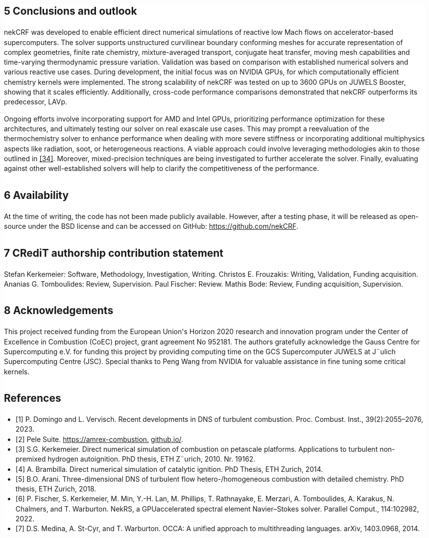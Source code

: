 ## 5 Conclusions and outlook

nekCRF was developed to enable efficient direct numerical simulations of reactive low Mach flows on accelerator-based supercomputers. The solver supports unstructured curvilinear boundary conforming meshes for accurate representation of complex geometries, finite rate chemistry, mixture-averaged transport, conjugate heat transfer, moving mesh capabilities and time-varying thermodynamic pressure variation. Validation was based on comparison with established numerical solvers and various reactive use cases. During development, the initial focus was on NVIDIA GPUs, for which computationally efficient chemistry kernels were implemented. The strong scalability of nekCRF was tested on up to 3600 GPUs on JUWELS Booster, showing that it scales efficiently. Additionally, cross-code performance comparisons demonstrated that nekCRF outperforms its predecessor, LAVp.

Ongoing efforts involve incorporating support for AMD and Intel GPUs, prioritizing performance optimization for these architectures, and ultimately testing our solver on real exascale use cases. This may prompt a reevaluation of the thermochemistry solver to enhance performance when dealing with more severe stiffness or incorporating additional multiphysics aspects like radiation, soot, or heterogeneous reactions. A viable approach could involve leveraging methodologies akin to those outlined in [\[34\]](#page-9-5). Moreover, mixed-precision techniques are being investigated to further accelerate the solver. Finally, evaluating against other well-established solvers will help to clarify the competitiveness of the performance.

## 6 Availability

At the time of writing, the code has not been made publicly available. However, after a testing phase, it will be released as open-source under the BSD license and can be accessed on GitHub: <https://github.com/nekCRF>.

## 7 CRediT authorship contribution statement

Stefan Kerkemeier: Software, Methodology, Investigation, Writing. Christos E. Frouzakis: Writing, Validation, Funding acquisition. Ananias G. Tomboulides: Review, Supervision. Paul Fischer: Review. Mathis Bode: Review, Funding acquisition, Supervision.

## 8 Acknowledgements

This project received funding from the European Union's Horizon 2020 research and innovation program under the Center of Excellence in Combustion (CoEC) project, grant agreement No 952181. The authors gratefully acknowledge the Gauss Centre for Supercomputing e.V. for funding this project by providing computing time on the GCS Supercomputer JUWELS at J¨ulich Supercomputing Centre (JSC). Special thanks to Peng Wang from NVIDIA for valuable assistance in fine tuning some critical kernels.

## References

- <span id="page-7-0"></span>[1] P. Domingo and L. Vervisch. Recent developments in DNS of turbulent combustion. Proc. Combust. Inst., 39(2):2055–2076, 2023.
- <span id="page-7-1"></span>[2] Pele Suite. [https://amrex-combustion.](https://amrex-combustion.github.io/) [github.io/](https://amrex-combustion.github.io/).
- <span id="page-7-2"></span>[3] S.G. Kerkemeier. Direct numerical simulation of combustion on petascale platforms. Applications to turbulent non-premixed hydrogen autoignition. PhD thesis, ETH Z¨urich, 2010. Nr. 19162.
- <span id="page-7-3"></span>[4] A. Brambilla. Direct numerical simulation of catalytic ignition. PhD Thesis, ETH Zurich, 2014.
- <span id="page-7-4"></span>[5] B.O. Arani. Three-dimensional DNS of turbulent flow hetero-/homogeneous combustion with detailed chemistry. PhD thesis, ETH Zurich, 2018.
- <span id="page-7-5"></span>[6] P. Fischer, S. Kerkemeier, M. Min, Y.-H. Lan, M. Phillips, T. Rathnayake, E. Merzari, A. Tomboulides, A. Karakus, N. Chalmers, and T. Warburton. NekRS, a GPUaccelerated spectral element Navier–Stokes solver. Parallel Comput., 114:102982, 2022.
- <span id="page-7-6"></span>[7] D.S. Medina, A. St-Cyr, and T. Warburton. OCCA: A unified approach to multithreading languages. arXiv, 1403.0968, 2014.
